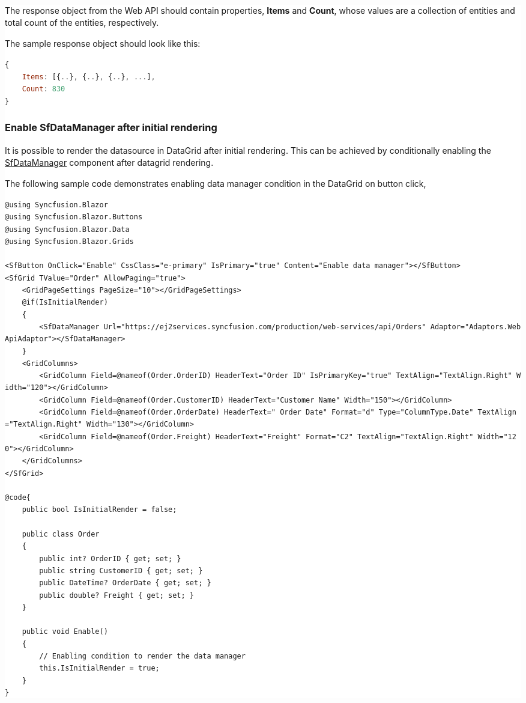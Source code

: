 
The response object from the Web API should contain properties, **Items** and **Count**, whose values are a collection of entities and total count of the entities, respectively.

The sample response object should look like this:

```javascript
{
    Items: [{..}, {..}, {..}, ...],
    Count: 830
}
```

### Enable SfDataManager after initial rendering

It is possible to render the datasource in DataGrid after initial rendering. This can be achieved by conditionally enabling the [SfDataManager](https://help.syncfusion.com/cr/aspnetcore-blazor/Syncfusion.Blazor.Data.SfDataManager.html) component after datagrid rendering.

The following sample code demonstrates enabling data manager condition in the DataGrid on button click,

```cshtml
@using Syncfusion.Blazor
@using Syncfusion.Blazor.Buttons
@using Syncfusion.Blazor.Data
@using Syncfusion.Blazor.Grids

<SfButton OnClick="Enable" CssClass="e-primary" IsPrimary="true" Content="Enable data manager"></SfButton>
<SfGrid TValue="Order" AllowPaging="true">
    <GridPageSettings PageSize="10"></GridPageSettings>
    @if(IsInitialRender)
    {
        <SfDataManager Url="https://ej2services.syncfusion.com/production/web-services/api/Orders" Adaptor="Adaptors.WebApiAdaptor"></SfDataManager>
    }
    <GridColumns>
        <GridColumn Field=@nameof(Order.OrderID) HeaderText="Order ID" IsPrimaryKey="true" TextAlign="TextAlign.Right" Width="120"></GridColumn>
        <GridColumn Field=@nameof(Order.CustomerID) HeaderText="Customer Name" Width="150"></GridColumn>
        <GridColumn Field=@nameof(Order.OrderDate) HeaderText=" Order Date" Format="d" Type="ColumnType.Date" TextAlign="TextAlign.Right" Width="130"></GridColumn>
        <GridColumn Field=@nameof(Order.Freight) HeaderText="Freight" Format="C2" TextAlign="TextAlign.Right" Width="120"></GridColumn>
    </GridColumns>
</SfGrid>

@code{
    public bool IsInitialRender = false;

    public class Order
    {
        public int? OrderID { get; set; }
        public string CustomerID { get; set; }
        public DateTime? OrderDate { get; set; }
        public double? Freight { get; set; }
    }

    public void Enable()
    {
        // Enabling condition to render the data manager
        this.IsInitialRender = true;
    }
}
```